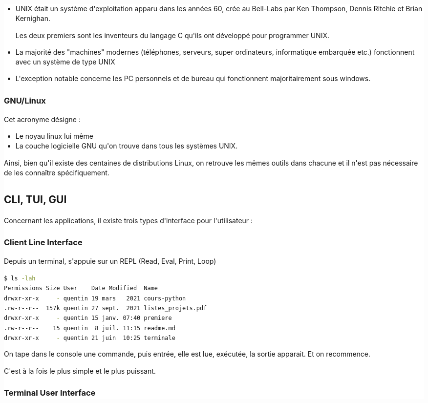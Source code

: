 - UNIX était un système d'exploitation apparu dans les années 60, crée au
  Bell-Labs par Ken Thompson, Dennis Ritchie et Brian Kernighan.

  Les deux premiers sont les inventeurs du langage C qu'ils ont développé pour programmer
  UNIX.

- La majorité des "machines" modernes (téléphones, serveurs, super ordinateurs,
  informatique embarquée etc.) fonctionnent avec un système de type UNIX

- L'exception notable concerne les PC personnels et de bureau qui fonctionnent
  majoritairement sous windows.

### GNU/Linux

Cet acronyme désigne :

- Le noyau linux lui même
- La couche logicielle GNU qu'on trouve dans tous les systèmes UNIX.

Ainsi, bien qu'il existe des centaines de distributions Linux, on retrouve les mêmes outils dans chacune et il n'est pas nécessaire de les connaître spécifiquement.

## CLI, TUI, GUI

Concernant les applications, il existe trois types d'interface pour l'utilisateur :

### Client Line Interface

Depuis un terminal, s'appuie sur un REPL (Read, Eval, Print, Loop)

```bash
$ ls -lah
Permissions Size User    Date Modified  Name
drwxr-xr-x     - quentin 19 mars   2021 cours-python
.rw-r--r--  157k quentin 27 sept.  2021 listes_projets.pdf
drwxr-xr-x     - quentin 15 janv. 07:40 premiere
.rw-r--r--    15 quentin  8 juil. 11:15 readme.md
drwxr-xr-x     - quentin 21 juin  10:25 terminale
```

On tape dans le console une commande, puis entrée, elle est lue, exécutée, la sortie apparait.
Et on recommence.

C'est à la fois le plus simple et le plus puissant.

### Terminal User Interface
